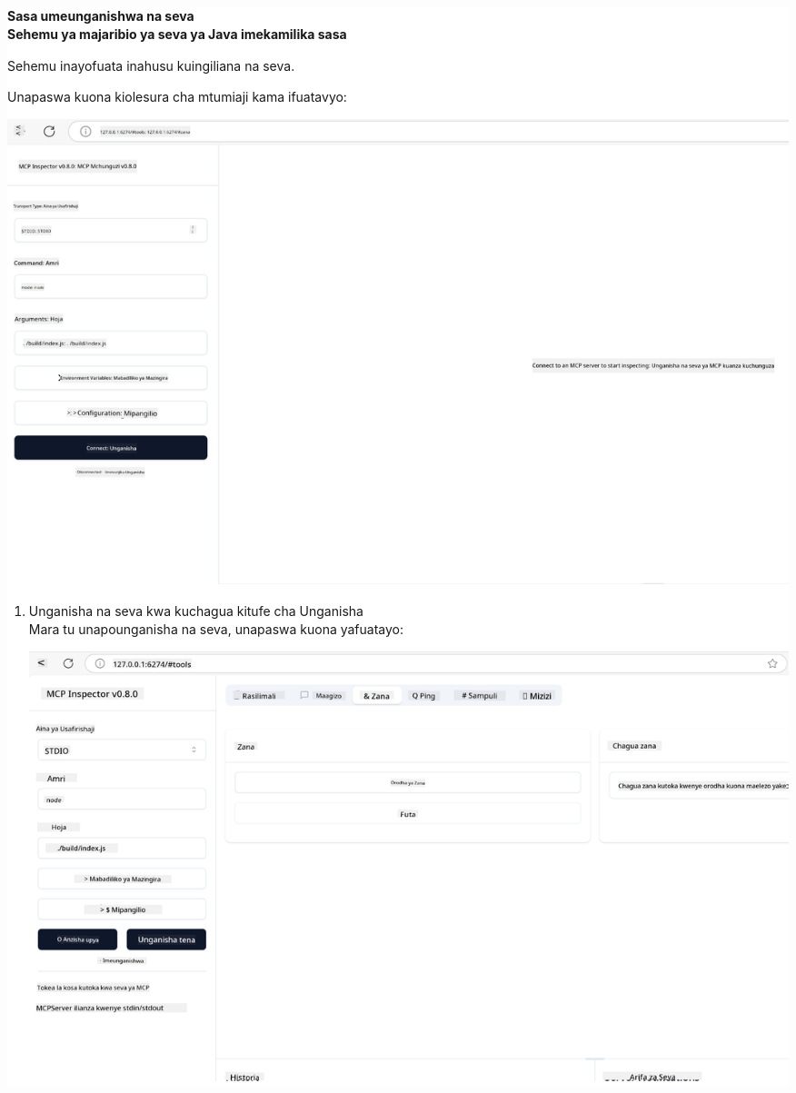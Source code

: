 **Sasa umeunganishwa na seva**  
**Sehemu ya majaribio ya seva ya Java imekamilika sasa**

Sehemu inayofuata inahusu kuingiliana na seva.

Unapaswa kuona kiolesura cha mtumiaji kama ifuatavyo:

![Unganisha](../../../../translated_images/connect.141db0b2bd05f096fb1dd91273771fd8b2469d6507656c3b0c9df4b3c5473929.sw.png)

1. Unganisha na seva kwa kuchagua kitufe cha Unganisha  
   Mara tu unapounganisha na seva, unapaswa kuona yafuatayo:

   ![Imeunganishwa](../../../../translated_images/connected.73d1e042c24075d386cacdd4ee7cd748c16364c277d814e646ff2f7b5eefde85.sw.png)
